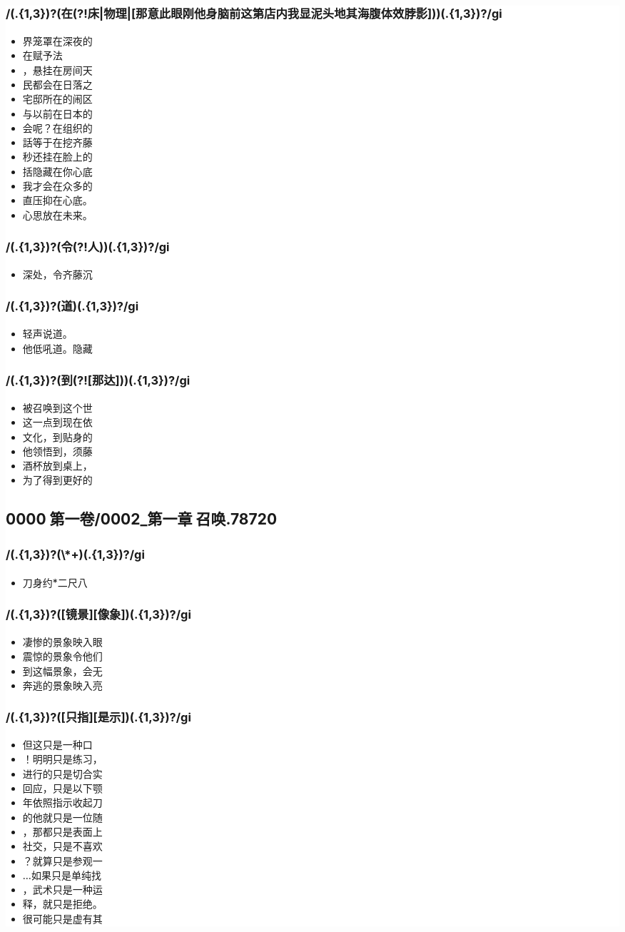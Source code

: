 ### /(.{1,3})?(在(?!床|物理|[那意此眼刚他身脑前这第店内我显泥头地其海腹体效脖影]))(.{1,3})?/gi

- 界笼罩在深夜的
- 在赋予法
- ，悬挂在房间天
- 民都会在日落之
- 宅邸所在的闹区
- 与以前在日本的
- 会呢？在组织的
- 話等于在挖齐藤
- 秒还挂在脸上的
- 括隐藏在你心底
- 我才会在众多的
- 直压抑在心底。
- 心思放在未来。

### /(.{1,3})?(令(?!人))(.{1,3})?/gi

- 深处，令齐藤沉

### /(.{1,3})?(道)(.{1,3})?/gi

- 轻声说道。
- 他低吼道。隐藏

### /(.{1,3})?(到(?![那达]))(.{1,3})?/gi

- 被召唤到这个世
- 这一点到现在依
- 文化，到贴身的
- 他领悟到，须藤
- 酒杯放到桌上，
- 为了得到更好的


## 0000 第一卷/0002_第一章 召唤.78720

### /(.{1,3})?(\\*+)(.{1,3})?/gi

- 刀身约*二尺八

### /(.{1,3})?([镜景][像象])(.{1,3})?/gi

- 凄惨的景象映入眼
- 震惊的景象令他们
- 到这幅景象，会无
- 奔逃的景象映入亮

### /(.{1,3})?([只指][是示])(.{1,3})?/gi

- 但这只是一种口
- ！明明只是练习，
- 进行的只是切合实
- 回应，只是以下颚
- 年依照指示收起刀
- 的他就只是一位随
- ，那都只是表面上
- 社交，只是不喜欢
- ？就算只是参观一
- …如果只是单纯找
- ，武术只是一种运
- 释，就只是拒绝。
- 很可能只是虚有其